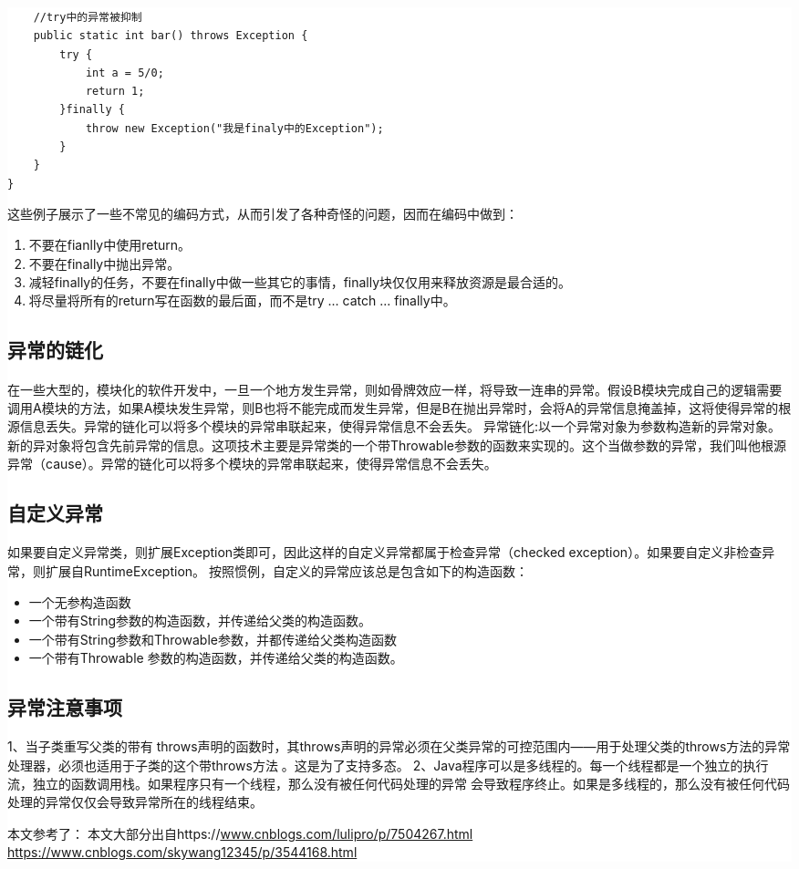         //try中的异常被抑制
        public static int bar() throws Exception {
            try {
                int a = 5/0;
                return 1;
            }finally {
                throw new Exception("我是finaly中的Exception");
            }
        }
    }
这些例子展示了一些不常见的编码方式，从而引发了各种奇怪的问题，因而在编码中做到：
 1. 不要在fianlly中使用return。
 1. 不要在finally中抛出异常。
 1. 减轻finally的任务，不要在finally中做一些其它的事情，finally块仅仅用来释放资源是最合适的。
 1. 将尽量将所有的return写在函数的最后面，而不是try ... catch ... finally中。

## 异常的链化
在一些大型的，模块化的软件开发中，一旦一个地方发生异常，则如骨牌效应一样，将导致一连串的异常。假设B模块完成自己的逻辑需要调用A模块的方法，如果A模块发生异常，则B也将不能完成而发生异常，但是B在抛出异常时，会将A的异常信息掩盖掉，这将使得异常的根源信息丢失。异常的链化可以将多个模块的异常串联起来，使得异常信息不会丢失。
异常链化:以一个异常对象为参数构造新的异常对象。新的异对象将包含先前异常的信息。这项技术主要是异常类的一个带Throwable参数的函数来实现的。这个当做参数的异常，我们叫他根源异常（cause）。异常的链化可以将多个模块的异常串联起来，使得异常信息不会丢失。

## 自定义异常
如果要自定义异常类，则扩展Exception类即可，因此这样的自定义异常都属于检查异常（checked exception）。如果要自定义非检查异常，则扩展自RuntimeException。
按照惯例，自定义的异常应该总是包含如下的构造函数：
 - 一个无参构造函数
 - 一个带有String参数的构造函数，并传递给父类的构造函数。
 - 一个带有String参数和Throwable参数，并都传递给父类构造函数
 - 一个带有Throwable 参数的构造函数，并传递给父类的构造函数。

## 异常注意事项
1、当子类重写父类的带有 throws声明的函数时，其throws声明的异常必须在父类异常的可控范围内——用于处理父类的throws方法的异常处理器，必须也适用于子类的这个带throws方法 。这是为了支持多态。
2、Java程序可以是多线程的。每一个线程都是一个独立的执行流，独立的函数调用栈。如果程序只有一个线程，那么没有被任何代码处理的异常 会导致程序终止。如果是多线程的，那么没有被任何代码处理的异常仅仅会导致异常所在的线程结束。

本文参考了：
本文大部分出自https://www.cnblogs.com/lulipro/p/7504267.html
https://www.cnblogs.com/skywang12345/p/3544168.html
